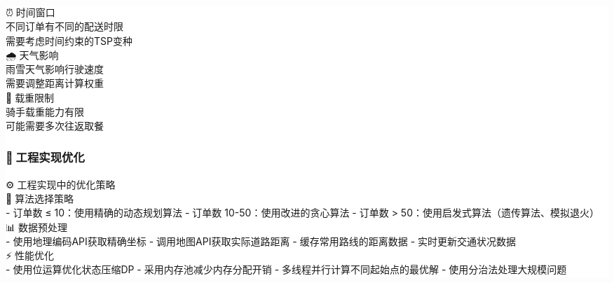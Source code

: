 <div class="factor-item">
<div class="factor-name">⏰ 时间窗口</div>
<div class="factor-desc">
不同订单有不同的配送时限<br>
需要考虑时间约束的TSP变种
</div>
</div>

<div class="factor-item">
<div class="factor-name">🌧️ 天气影响</div>
<div class="factor-desc">
雨雪天气影响行驶速度<br>
需要调整距离计算权重
</div>
</div>

<div class="factor-item">
<div class="factor-name">🛵 载重限制</div>
<div class="factor-desc">
骑手载重能力有限<br>
可能需要多次往返取餐
</div>
</div>
</div>
</div>

### 📱 工程实现优化

<div class="engineering-optimization">
<div class="opt-title">⚙️ 工程实现中的优化策略</div>

<div class="optimization-strategies">
<div class="strategy">
<div class="strategy-name">🔧 算法选择策略</div>
<div class="strategy-content">
- 订单数 ≤ 10：使用精确的动态规划算法
- 订单数 10-50：使用改进的贪心算法
- 订单数 > 50：使用启发式算法（遗传算法、模拟退火）
</div>
</div>

<div class="strategy">
<div class="strategy-name">📊 数据预处理</div>
<div class="strategy-content">
- 使用地理编码API获取精确坐标
- 调用地图API获取实际道路距离
- 缓存常用路线的距离数据
- 实时更新交通状况数据
</div>
</div>

<div class="strategy">
<div class="strategy-name">⚡ 性能优化</div>
<div class="strategy-content">
- 使用位运算优化状态压缩DP
- 采用内存池减少内存分配开销
- 多线程并行计算不同起始点的最优解
- 使用分治法处理大规模问题
</div>
</div>
</div>
</div>
